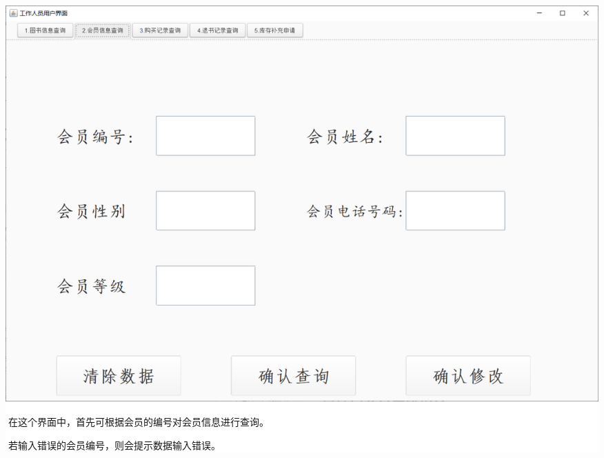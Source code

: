![image-20211211134656626](/images/db49.png)



​		在这个界面中，首先可根据会员的编号对会员信息进行查询。

​		若输入错误的会员编号，则会提示数据输入错误。
